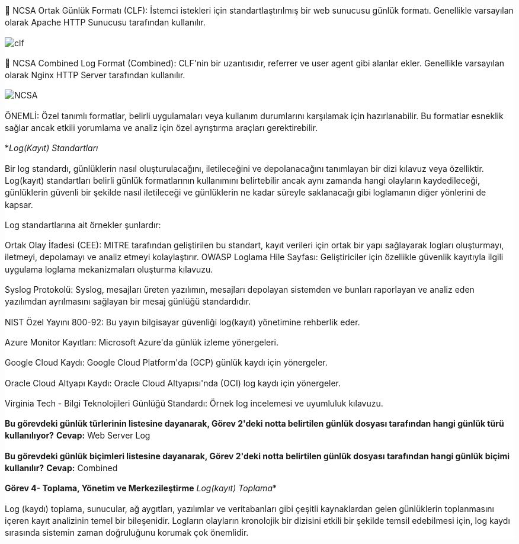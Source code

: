 	NCSA Ortak Günlük Formatı (CLF): İstemci istekleri için standartlaştırılmış bir web sunucusu günlük formatı. 
Genellikle varsayılan olarak Apache HTTP Sunucusu tarafından kullanılır.

![clf](https://github.com/user-attachments/assets/2114263c-b1b0-47fd-ad53-91dea444243c)

	NCSA Combined Log Format (Combined): CLF'nin bir uzantısıdır, referrer ve user agent gibi alanlar ekler.
Genellikle varsayılan olarak Nginx HTTP Server tarafından kullanılır.

![NCSA](https://github.com/user-attachments/assets/361e964b-6e46-4677-babd-db2a13cb2a64)

ÖNEMLİ: Özel tanımlı formatlar, belirli uygulamaları veya kullanım durumlarını karşılamak için hazırlanabilir. 
Bu formatlar esneklik sağlar ancak etkili yorumlama ve analiz için özel ayrıştırma araçları gerektirebilir.

**Log(Kayıt) Standartları*

Bir log standardı, günlüklerin nasıl oluşturulacağını, iletileceğini ve depolanacağını tanımlayan bir dizi kılavuz veya özelliktir. 
Log(kayıt) standartları belirli günlük formatlarının kullanımını belirtebilir ancak aynı zamanda hangi olayların kaydedileceği, günlüklerin güvenli bir şekilde nasıl iletileceği ve günlüklerin ne kadar süreyle saklanacağı gibi loglamanın diğer yönlerini de kapsar. 

Log standartlarına ait örnekler şunlardır:

Ortak Olay İfadesi (CEE): MITRE tarafından geliştirilen bu standart, kayıt verileri için ortak bir yapı sağlayarak logları oluşturmayı, iletmeyi, depolamayı ve analiz etmeyi kolaylaştırır.
OWASP Loglama Hile Sayfası: Geliştiriciler için özellikle güvenlik kayıtıyla ilgili uygulama loglama mekanizmaları oluşturma kılavuzu. 

Syslog Protokolü: Syslog, mesajları üreten yazılımın, mesajları depolayan sistemden ve bunları raporlayan ve analiz eden yazılımdan ayrılmasını sağlayan bir mesaj günlüğü standardıdır.

NIST Özel Yayını 800-92: Bu yayın bilgisayar güvenliği log(kayıt) yönetimine rehberlik eder.

Azure Monitor Kayıtları: Microsoft Azure'da günlük izleme yönergeleri.

Google Cloud Kaydı: Google Cloud Platform'da (GCP) günlük kaydı için yönergeler.

Oracle Cloud Altyapı Kaydı: Oracle Cloud Altyapısı'nda (OCI) log kaydı için yönergeler.

Virginia Tech - Bilgi Teknolojileri Günlüğü Standardı: Örnek log incelemesi ve uyumluluk kılavuzu.

**Bu görevdeki günlük türlerinin listesine dayanarak, Görev 2'deki notta belirtilen günlük dosyası tarafından hangi günlük türü kullanılıyor?**
**Cevap:** Web Server Log

**Bu görevdeki günlük biçimleri listesine dayanarak, Görev 2'deki notta belirtilen günlük dosyası tarafından hangi günlük biçimi kullanılır?**
**Cevap:** Combined

**Görev 4- Toplama, Yönetim ve Merkezileştirme**
*Log(kayıt) Toplama**

Log (kaydı) toplama, sunucular, ağ aygıtları, yazılımlar ve veritabanları gibi çeşitli kaynaklardan gelen günlüklerin toplanmasını içeren kayıt analizinin temel bir bileşenidir.
Logların olayların kronolojik bir dizisini etkili bir şekilde temsil edebilmesi için, log kaydı sırasında sistemin zaman doğruluğunu korumak çok önemlidir. 
